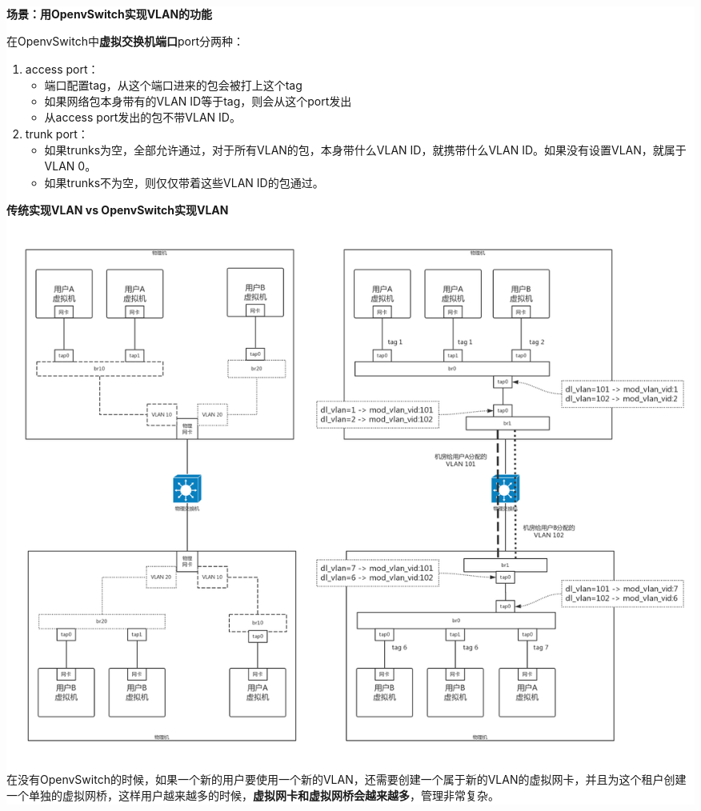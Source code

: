 

**场景：用OpenvSwitch实现VLAN的功能**

在OpenvSwitch中**虚拟交换机端口**port分两种：

1. access port：
   + 端口配置tag，从这个端口进来的包会被打上这个tag
   + 如果网络包本身带有的VLAN ID等于tag，则会从这个port发出
   + 从access port发出的包不带VLAN ID。
2. trunk port：
   + 如果trunks为空，全部允许通过，对于所有VLAN的包，本身带什么VLAN ID，就携带什么VLAN ID。如果没有设置VLAN，就属于VLAN 0。
   + 如果trunks不为空，则仅仅带着这些VLAN ID的包通过。



**传统实现VLAN vs OpenvSwitch实现VLAN**

![img](pictures/24b09861632f7ba7211073e2829d4f59.jpg)

在没有OpenvSwitch的时候，如果一个新的用户要使用一个新的VLAN，还需要创建一个属于新的VLAN的虚拟网卡，并且为这个租户创建一个单独的虚拟网桥，这样用户越来越多的时候，**虚拟网卡和虚拟网桥会越来越多**，管理非常复杂。
